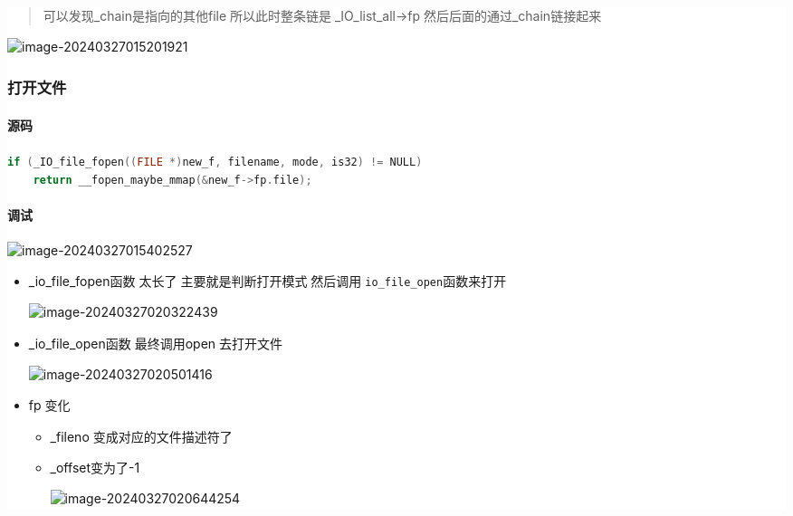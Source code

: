   > 可以发现_chain是指向的其他file 所以此时整条链是 _IO_list_all->fp 然后后面的通过_chain链接起来

  ![image-20240327015201921](https://awaqwqa.github.io/img/io_file/image-20240327015201921.png)

  

### 打开文件

#### 源码

```c
if (_IO_file_fopen((FILE *)new_f, filename, mode, is32) != NULL)
    return __fopen_maybe_mmap(&new_f->fp.file);
```

#### 调试

![image-20240327015402527](https://awaqwqa.github.io/img/io_file/image-20240327015402527.png)

- _io_file_fopen函数 太长了 主要就是判断打开模式 然后调用 `io_file_open`函数来打开

  ![image-20240327020322439](https://awaqwqa.github.io/img/io_file/image-20240327020322439.png)

- _io_file_open函数 最终调用open 去打开文件

  ![image-20240327020501416](https://awaqwqa.github.io/img/io_file/image-20240327020501416.png)

- fp 变化

  - _fileno 变成对应的文件描述符了

  - _offset变为了-1

    ![image-20240327020644254](https://awaqwqa.github.io/img/io_file/image-20240327020644254.png)

